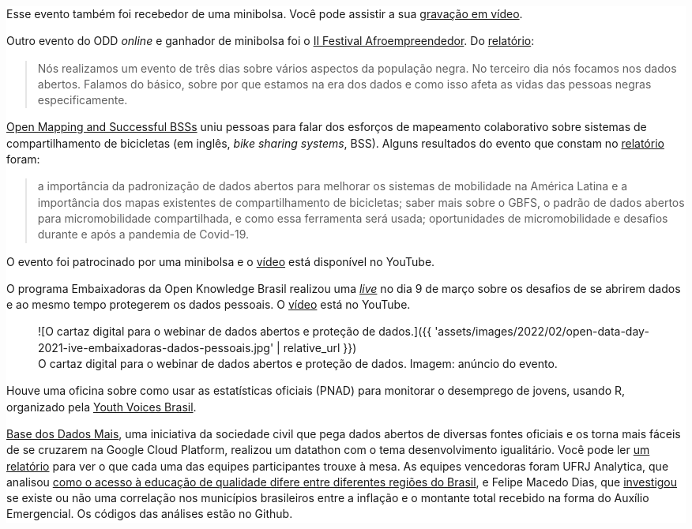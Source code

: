Esse evento também foi recebedor de uma minibolsa. Você pode assistir a
sua
[gravação em vídeo](https://www.youtube.com/watch?v=kWZcUqtL50Q).

Outro evento do ODD *online* e ganhador de minibolsa foi o
[II Festival Afroempreendedor](https://doity.com.br/festivalafroempreendedor).
Do
[relatório](https://opendataday.org/events/2021/reports/open-data-day-feira/):

> Nós realizamos um evento de três dias sobre vários aspectos da
> população negra. No terceiro dia nós focamos nos dados abertos. Falamos
> do básico, sobre por que estamos na era dos dados e como isso afeta as
> vidas das pessoas negras especificamente.

[Open Mapping and Successful BSSs](https://labiks.org/pt/2021/02/25/open-mapping-and-successful-bsss-2/)
uniu pessoas para falar dos esforços de mapeamento colaborativo sobre
sistemas de compartilhamento de bicicletas (em inglês, *bike sharing
systems*, BSS). Alguns resultados do evento que constam no
[relatório](https://opendataday.org/events/2021/reports/open-mapping-and-successful-bsss/)
foram:

> a importância da padronização de dados abertos para melhorar os
> sistemas de mobilidade na América Latina e a importância dos mapas
> existentes de compartilhamento de bicicletas; saber mais sobre o GBFS,
> o padrão de dados abertos para micromobilidade compartilhada, e como
> essa ferramenta será usada; oportunidades de micromobilidade e desafios
> durante e após a pandemia de Covid-19.

O evento foi patrocinado por uma minibolsa e o
[vídeo](https://www.youtube.com/watch?v=epvq4AJD31E) está disponível no
YouTube.

O programa Embaixadoras da Open Knowledge Brasil realizou uma
*[live](https://embaixadoras.ok.org.br/civic%20tech/open%20data%20day%202021/2021/03/12/live-open-data-day-2021/)*
no dia 9 de março sobre os desafios de se abrirem dados e ao mesmo tempo
protegerem os dados pessoais. O
[vídeo](https://www.youtube.com/watch?v=IaLzPK--z1A) está no YouTube.

<figure markdown="1">
![O cartaz digital para o webinar de dados abertos e proteção de dados.]({{ 'assets/images/2022/02/open-data-day-2021-ive-embaixadoras-dados-pessoais.jpg' | relative_url }})
<figcaption>O cartaz digital para o webinar de dados abertos e proteção de dados. Imagem: anúncio do evento.</figcaption>
</figure>

Houve uma oficina sobre como usar as estatísticas oficiais (PNAD) para
monitorar o desemprego de jovens, usando R, organizado pela
[Youth Voices Brasil](http://yvbrasil.org/).

[Base dos Dados Mais](https://basedosdados.github.io/mais/), uma
iniciativa da sociedade civil que pega dados abertos de diversas fontes
oficiais e os torna mais fáceis de se cruzarem na Google Cloud Platform,
realizou um datathon com o tema desenvolvimento igualitário. Você pode ler
[um relatório](https://medium.com/basedosdados/relembrando-o-datathon-bd-2021-ee46fe00ccc0)
para ver o que cada uma das equipes participantes trouxe à mesa. As
equipes vencedoras foram UFRJ Analytica, que analisou
[como o acesso à educação de qualidade difere entre diferentes regiões do Brasil](https://medium.com/ufrj-analytica/datathon-open-data-day-base-dos-dados-86079c93945f),
e Felipe Macedo Dias, que
[investigou](https://datastudio.google.com/s/lrVkgDD_URc) se existe ou
não uma correlação nos municípios brasileiros entre a inflação e o
montante total recebido na forma do Auxílio Emergencial. Os códigos das
análises estão no Github.
